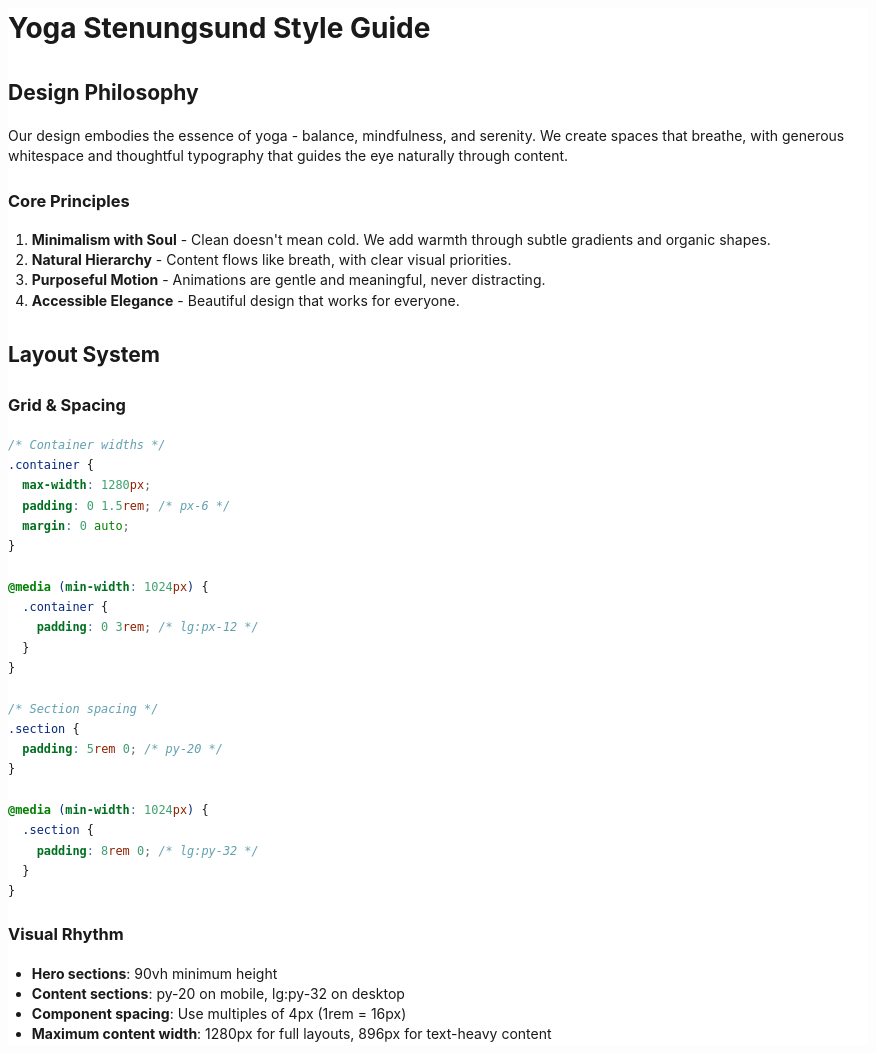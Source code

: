 # Yoga Stenungsund Style Guide

## Design Philosophy

Our design embodies the essence of yoga - balance, mindfulness, and serenity. We create spaces that breathe, with generous whitespace and thoughtful typography that guides the eye naturally through content.

### Core Principles

1. **Minimalism with Soul** - Clean doesn't mean cold. We add warmth through subtle gradients and organic shapes.
2. **Natural Hierarchy** - Content flows like breath, with clear visual priorities.
3. **Purposeful Motion** - Animations are gentle and meaningful, never distracting.
4. **Accessible Elegance** - Beautiful design that works for everyone.

## Layout System

### Grid & Spacing

```css
/* Container widths */
.container {
  max-width: 1280px;
  padding: 0 1.5rem; /* px-6 */
  margin: 0 auto;
}

@media (min-width: 1024px) {
  .container {
    padding: 0 3rem; /* lg:px-12 */
  }
}

/* Section spacing */
.section {
  padding: 5rem 0; /* py-20 */
}

@media (min-width: 1024px) {
  .section {
    padding: 8rem 0; /* lg:py-32 */
  }
}
```

### Visual Rhythm

- **Hero sections**: 90vh minimum height
- **Content sections**: py-20 on mobile, lg:py-32 on desktop
- **Component spacing**: Use multiples of 4px (1rem = 16px)
- **Maximum content width**: 1280px for full layouts, 896px for text-heavy content
